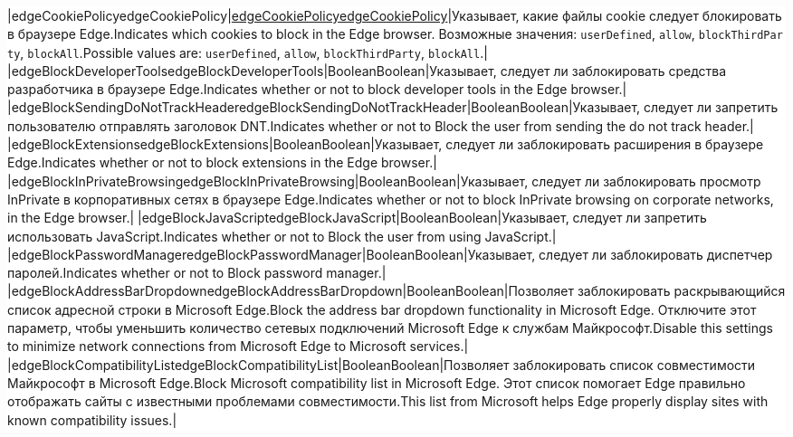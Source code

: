 |<span data-ttu-id="45375-232">edgeCookiePolicy</span><span class="sxs-lookup"><span data-stu-id="45375-232">edgeCookiePolicy</span></span>|[<span data-ttu-id="45375-233">edgeCookiePolicy</span><span class="sxs-lookup"><span data-stu-id="45375-233">edgeCookiePolicy</span></span>](../resources/intune-deviceconfig-edgecookiepolicy.md)|<span data-ttu-id="45375-234">Указывает, какие файлы cookie следует блокировать в браузере Edge.</span><span class="sxs-lookup"><span data-stu-id="45375-234">Indicates which cookies to block in the Edge browser.</span></span> <span data-ttu-id="45375-235">Возможные значения: `userDefined`, `allow`, `blockThirdParty`, `blockAll`.</span><span class="sxs-lookup"><span data-stu-id="45375-235">Possible values are: `userDefined`, `allow`, `blockThirdParty`, `blockAll`.</span></span>|
|<span data-ttu-id="45375-236">edgeBlockDeveloperTools</span><span class="sxs-lookup"><span data-stu-id="45375-236">edgeBlockDeveloperTools</span></span>|<span data-ttu-id="45375-237">Boolean</span><span class="sxs-lookup"><span data-stu-id="45375-237">Boolean</span></span>|<span data-ttu-id="45375-238">Указывает, следует ли заблокировать средства разработчика в браузере Edge.</span><span class="sxs-lookup"><span data-stu-id="45375-238">Indicates whether or not to block developer tools in the Edge browser.</span></span>|
|<span data-ttu-id="45375-239">edgeBlockSendingDoNotTrackHeader</span><span class="sxs-lookup"><span data-stu-id="45375-239">edgeBlockSendingDoNotTrackHeader</span></span>|<span data-ttu-id="45375-240">Boolean</span><span class="sxs-lookup"><span data-stu-id="45375-240">Boolean</span></span>|<span data-ttu-id="45375-241">Указывает, следует ли запретить пользователю отправлять заголовок DNT.</span><span class="sxs-lookup"><span data-stu-id="45375-241">Indicates whether or not to Block the user from sending the do not track header.</span></span>|
|<span data-ttu-id="45375-242">edgeBlockExtensions</span><span class="sxs-lookup"><span data-stu-id="45375-242">edgeBlockExtensions</span></span>|<span data-ttu-id="45375-243">Boolean</span><span class="sxs-lookup"><span data-stu-id="45375-243">Boolean</span></span>|<span data-ttu-id="45375-244">Указывает, следует ли заблокировать расширения в браузере Edge.</span><span class="sxs-lookup"><span data-stu-id="45375-244">Indicates whether or not to block extensions in the Edge browser.</span></span>|
|<span data-ttu-id="45375-245">edgeBlockInPrivateBrowsing</span><span class="sxs-lookup"><span data-stu-id="45375-245">edgeBlockInPrivateBrowsing</span></span>|<span data-ttu-id="45375-246">Boolean</span><span class="sxs-lookup"><span data-stu-id="45375-246">Boolean</span></span>|<span data-ttu-id="45375-247">Указывает, следует ли заблокировать просмотр InPrivate в корпоративных сетях в браузере Edge.</span><span class="sxs-lookup"><span data-stu-id="45375-247">Indicates whether or not to block InPrivate browsing on corporate networks, in the Edge browser.</span></span>|
|<span data-ttu-id="45375-248">edgeBlockJavaScript</span><span class="sxs-lookup"><span data-stu-id="45375-248">edgeBlockJavaScript</span></span>|<span data-ttu-id="45375-249">Boolean</span><span class="sxs-lookup"><span data-stu-id="45375-249">Boolean</span></span>|<span data-ttu-id="45375-250">Указывает, следует ли запретить использовать JavaScript.</span><span class="sxs-lookup"><span data-stu-id="45375-250">Indicates whether or not to Block the user from using JavaScript.</span></span>|
|<span data-ttu-id="45375-251">edgeBlockPasswordManager</span><span class="sxs-lookup"><span data-stu-id="45375-251">edgeBlockPasswordManager</span></span>|<span data-ttu-id="45375-252">Boolean</span><span class="sxs-lookup"><span data-stu-id="45375-252">Boolean</span></span>|<span data-ttu-id="45375-253">Указывает, следует ли заблокировать диспетчер паролей.</span><span class="sxs-lookup"><span data-stu-id="45375-253">Indicates whether or not to Block password manager.</span></span>|
|<span data-ttu-id="45375-254">edgeBlockAddressBarDropdown</span><span class="sxs-lookup"><span data-stu-id="45375-254">edgeBlockAddressBarDropdown</span></span>|<span data-ttu-id="45375-255">Boolean</span><span class="sxs-lookup"><span data-stu-id="45375-255">Boolean</span></span>|<span data-ttu-id="45375-256">Позволяет заблокировать раскрывающийся список адресной строки в Microsoft Edge.</span><span class="sxs-lookup"><span data-stu-id="45375-256">Block the address bar dropdown functionality in Microsoft Edge.</span></span> <span data-ttu-id="45375-257">Отключите этот параметр, чтобы уменьшить количество сетевых подключений Microsoft Edge к службам Майкрософт.</span><span class="sxs-lookup"><span data-stu-id="45375-257">Disable this settings to minimize network connections from Microsoft Edge to Microsoft services.</span></span>|
|<span data-ttu-id="45375-258">edgeBlockCompatibilityList</span><span class="sxs-lookup"><span data-stu-id="45375-258">edgeBlockCompatibilityList</span></span>|<span data-ttu-id="45375-259">Boolean</span><span class="sxs-lookup"><span data-stu-id="45375-259">Boolean</span></span>|<span data-ttu-id="45375-260">Позволяет заблокировать список совместимости Майкрософт в Microsoft Edge.</span><span class="sxs-lookup"><span data-stu-id="45375-260">Block Microsoft compatibility list in Microsoft Edge.</span></span> <span data-ttu-id="45375-261">Этот список помогает Edge правильно отображать сайты с известными проблемами совместимости.</span><span class="sxs-lookup"><span data-stu-id="45375-261">This list from Microsoft helps Edge properly display sites with known compatibility issues.</span></span>|